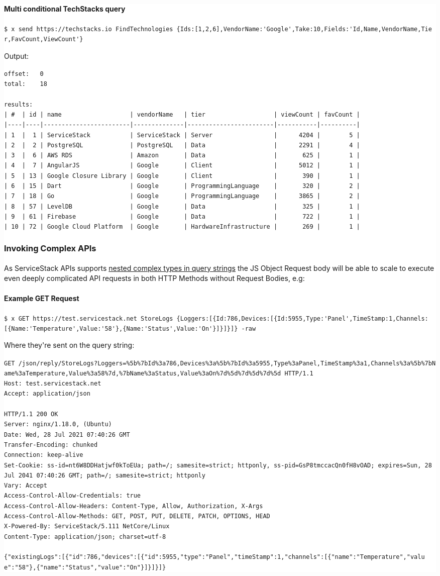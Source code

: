 #### Multi conditional TechStacks query

    $ x send https://techstacks.io FindTechnologies {Ids:[1,2,6],VendorName:'Google',Take:10,Fields:'Id,Name,VendorName,Tier,FavCount,ViewCount'}

Output:

```
offset:   0
total:    18

results:
| #  | id | name                   | vendorName   | tier                   | viewCount | favCount |
|----|----|------------------------|--------------|------------------------|-----------|----------|
| 1  |  1 | ServiceStack           | ServiceStack | Server                 |      4204 |        5 |
| 2  |  2 | PostgreSQL             | PostgreSQL   | Data                   |      2291 |        4 |
| 3  |  6 | AWS RDS                | Amazon       | Data                   |       625 |        1 |
| 4  |  7 | AngularJS              | Google       | Client                 |      5012 |        1 |
| 5  | 13 | Google Closure Library | Google       | Client                 |       390 |        1 |
| 6  | 15 | Dart                   | Google       | ProgrammingLanguage    |       320 |        2 |
| 7  | 18 | Go                     | Google       | ProgrammingLanguage    |      3865 |        2 |
| 8  | 57 | LevelDB                | Google       | Data                   |       325 |        1 |
| 9  | 61 | Firebase               | Google       | Data                   |       722 |        1 |
| 10 | 72 | Google Cloud Platform  | Google       | HardwareInfrastructure |       269 |        1 |
```

### Invoking Complex APIs

As ServiceStack APIs supports [nested complex types in query strings](/routing#populating-complex-type-properties-on-querystring) the JS Object Request body will be able to scale to execute even deeply complicated API requests in both HTTP Methods without Request Bodies, e.g:

#### Example GET Request

    $ x GET https://test.servicestack.net StoreLogs {Loggers:[{Id:786,Devices:[{Id:5955,Type:'Panel',TimeStamp:1,Channels:[{Name:'Temperature',Value:'58'},{Name:'Status',Value:'On'}]}]}]} -raw

Where they're sent on the query string:

```
GET /json/reply/StoreLogs?Loggers=%5b%7bId%3a786,Devices%3a%5b%7bId%3a5955,Type%3aPanel,TimeStamp%3a1,Channels%3a%5b%7bName%3aTemperature,Value%3a58%7d,%7bName%3aStatus,Value%3aOn%7d%5d%7d%5d%7d%5d HTTP/1.1
Host: test.servicestack.net
Accept: application/json

HTTP/1.1 200 OK
Server: nginx/1.18.0, (Ubuntu)
Date: Wed, 28 Jul 2021 07:40:26 GMT
Transfer-Encoding: chunked
Connection: keep-alive
Set-Cookie: ss-id=nt6W8DDHatjwf0kToEUa; path=/; samesite=strict; httponly, ss-pid=GsP8tmccacQn0fH8vOAD; expires=Sun, 28 Jul 2041 07:40:26 GMT; path=/; samesite=strict; httponly
Vary: Accept
Access-Control-Allow-Credentials: true
Access-Control-Allow-Headers: Content-Type, Allow, Authorization, X-Args
Access-Control-Allow-Methods: GET, POST, PUT, DELETE, PATCH, OPTIONS, HEAD
X-Powered-By: ServiceStack/5.111 NetCore/Linux
Content-Type: application/json; charset=utf-8

{"existingLogs":[{"id":786,"devices":[{"id":5955,"type":"Panel","timeStamp":1,"channels":[{"name":"Temperature","value":"58"},{"name":"Status","value":"On"}]}]}]}
```
